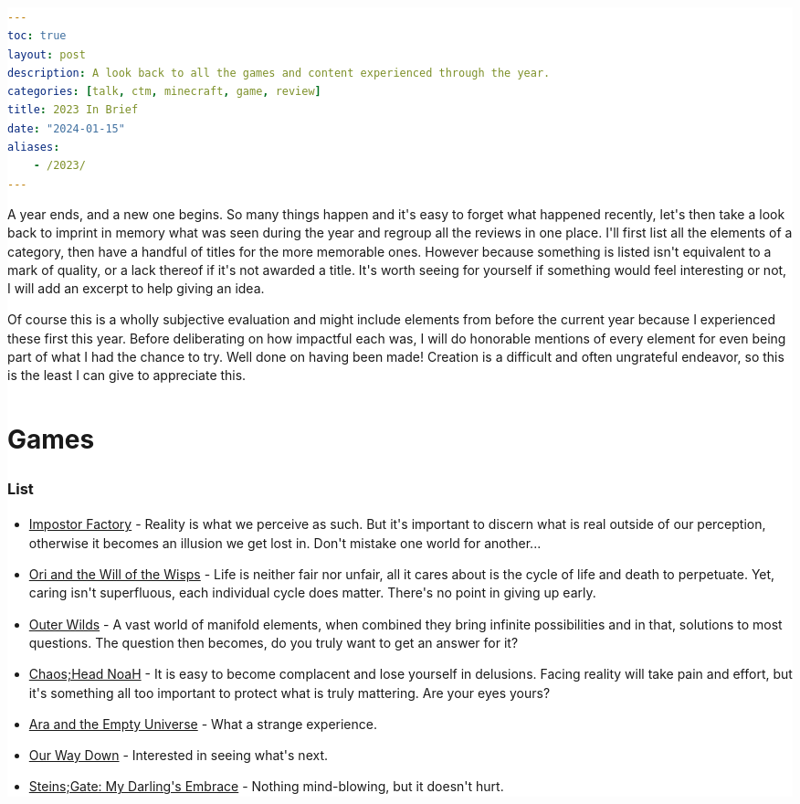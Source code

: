 ```yaml
---
toc: true
layout: post
description: A look back to all the games and content experienced through the year.
categories: [talk, ctm, minecraft, game, review]
title: 2023 In Brief
date: "2024-01-15"
aliases:
    - /2023/
---
```

A year ends, and a new one begins. So many things happen and it's easy to forget what happened recently, let's then take a look back to imprint in memory what was seen during the year and regroup all the reviews in one place.
I'll first list all the elements of a category, then have a handful of titles for the more memorable ones. However because something is listed isn't equivalent to a mark of quality, or a lack thereof if it's not awarded a title. It's worth seeing for yourself if something would feel interesting or not, I will add an excerpt to help giving an idea.

Of course this is a wholly subjective evaluation and might include elements from before the current year because I experienced these first this year. Before deliberating on how impactful each was, I will do honorable mentions of every element for even being part of what I had the chance to try. Well done on having been made! Creation is a difficult and often ungrateful endeavor, so this is the least I can give to appreciate this.

# Games
### List

- [Impostor Factory](https://steamcommunity.com/id/orian34/recommended/1182620/) - Reality is what we perceive as such. But it's important to discern what is real outside of our perception, otherwise it becomes an illusion we get lost in. Don't mistake one world for another...

- [Ori and the Will of the Wisps](https://steamcommunity.com/id/orian34/recommended/1057090/) - Life is neither fair nor unfair, all it cares about is the cycle of life and death to perpetuate. Yet, caring isn't superfluous, each individual cycle does matter. There's no point in giving up early.

- [Outer Wilds](https://steamcommunity.com/id/orian34/recommended/753640/) - A vast world of manifold elements, when combined they bring infinite possibilities and in that, solutions to most questions. The question then becomes, do you truly want to get an answer for it?

- [Chaos;Head NoaH](https://steamcommunity.com/id/orian34/recommended/1961950/) - It is easy to become complacent and lose yourself in delusions. Facing reality will take pain and effort, but it's something all too important to protect what is truly mattering. Are your eyes yours?

- [Ara and the Empty Universe](https://steamcommunity.com/id/orian34/recommended/2277780/) - What a strange experience.

- [Our Way Down](https://steamcommunity.com/id/orian34/recommended/1935570/) - Interested in seeing what's next.

- [Steins;Gate: My Darling's Embrace](https://steamcommunity.com/id/orian34/recommended/970560/) - Nothing mind-blowing, but it doesn't hurt.
